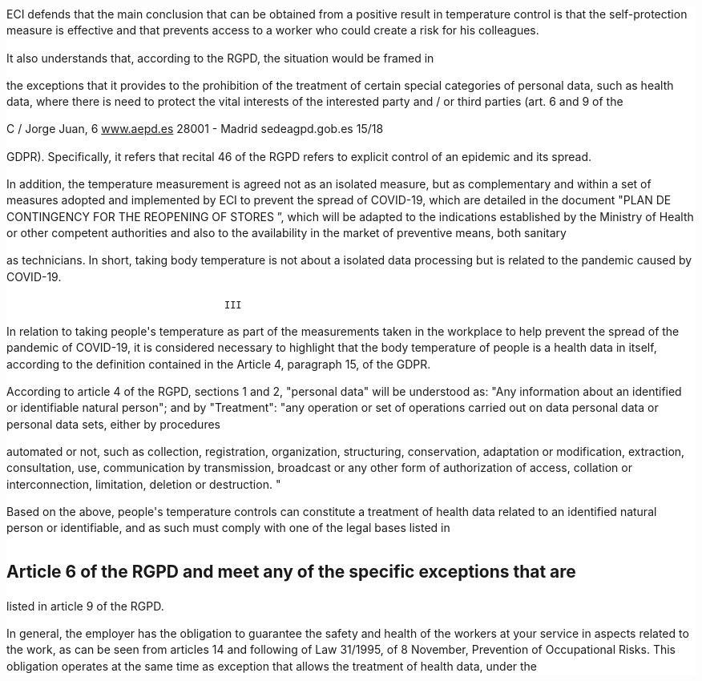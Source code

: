ECI defends that the main conclusion that can be obtained from a positive result
in temperature control is that the self-protection measure is effective and that
prevents access to a worker who could create a risk for his colleagues.

It also understands that, according to the RGPD, the situation would be framed in

the exceptions that it provides to the prohibition of the treatment of certain
special categories of personal data, such as health data, where there is
need to protect the vital interests of the interested party and / or third parties (art. 6 and 9 of the

C / Jorge Juan, 6 www.aepd.es
28001 - Madrid sedeagpd.gob.es 15/18

GDPR). Specifically, it refers that recital 46 of the RGPD refers to
explicit control of an epidemic and its spread.

In addition, the temperature measurement is agreed not as an isolated measure, but as
complementary and within a set of measures adopted and implemented by
ECI to prevent the spread of COVID-19, which are detailed in the document "PLAN DE
CONTINGENCY FOR THE REOPENING OF STORES ”, which will be adapted to the
indications established by the Ministry of Health or other competent authorities
and also to the availability in the market of preventive means, both sanitary

as technicians. In short, taking body temperature is not about a
isolated data processing but is related to the pandemic caused by
COVID-19.

                                          III

In relation to taking people's temperature as part of the measurements
taken in the workplace to help prevent the spread of the pandemic
of COVID-19, it is considered necessary to highlight that the body temperature of
people is a health data in itself, according to the definition contained in the
Article 4, paragraph 15, of the GDPR.

According to article 4 of the RGPD, sections 1 and 2, "personal data" will be understood as:
"Any information about an identified or identifiable natural person"; and by
"Treatment": "any operation or set of operations carried out on data
personal data or personal data sets, either by procedures

automated or not, such as collection, registration, organization, structuring,
conservation, adaptation or modification, extraction, consultation, use,
communication by transmission, broadcast or any other form of authorization of
access, collation or interconnection, limitation, deletion or destruction. "

Based on the above, people's temperature controls can
constitute a treatment of health data related to an identified natural person or
identifiable, and as such must comply with one of the legal bases listed in
## Article 6 of the RGPD and meet any of the specific exceptions that are

listed in article 9 of the RGPD.

In general, the employer has the obligation to guarantee the safety and
health of the workers at your service in aspects related to the
work, as can be seen from articles 14 and following of Law 31/1995, of 8
November, Prevention of Occupational Risks. This obligation operates at the same time as
exception that allows the treatment of health data, under the
